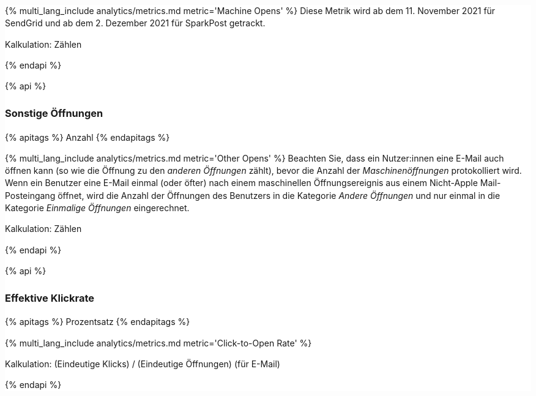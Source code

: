 {% multi_lang_include analytics/metrics.md metric='Machine Opens' %} Diese Metrik wird ab dem 11\. November 2021 für SendGrid und ab dem 2\. Dezember 2021 für SparkPost getrackt.

<span class="calculation-line">Kalkulation: Zählen</span>

{% endapi %}

{% api %}

### Sonstige Öffnungen

{% apitags %}
Anzahl
{% endapitags %}

{% multi_lang_include analytics/metrics.md metric='Other Opens' %} Beachten Sie, dass ein Nutzer:innen eine E-Mail auch öffnen kann (so wie die Öffnung zu den <i>anderen Öffnungen</i> zählt), bevor die Anzahl der <i>Maschinenöffnungen</i> protokolliert wird. Wenn ein Benutzer eine E-Mail einmal (oder öfter) nach einem maschinellen Öffnungsereignis aus einem Nicht-Apple Mail-Posteingang öffnet, wird die Anzahl der Öffnungen des Benutzers in die Kategorie <i>Andere Öffnungen</i> und nur einmal in die Kategorie <i>Einmalige Öffnungen</i> eingerechnet.

<span class="calculation-line">Kalkulation: Zählen</span>

{% endapi %}

{% api %}

### Effektive Klickrate

{% apitags %}
Prozentsatz
{% endapitags %}

{% multi_lang_include analytics/metrics.md metric='Click-to-Open Rate' %}

<span class="calculation-line">Kalkulation: (Eindeutige Klicks) / (Eindeutige Öffnungen) (für E-Mail)</span>

{% endapi %}